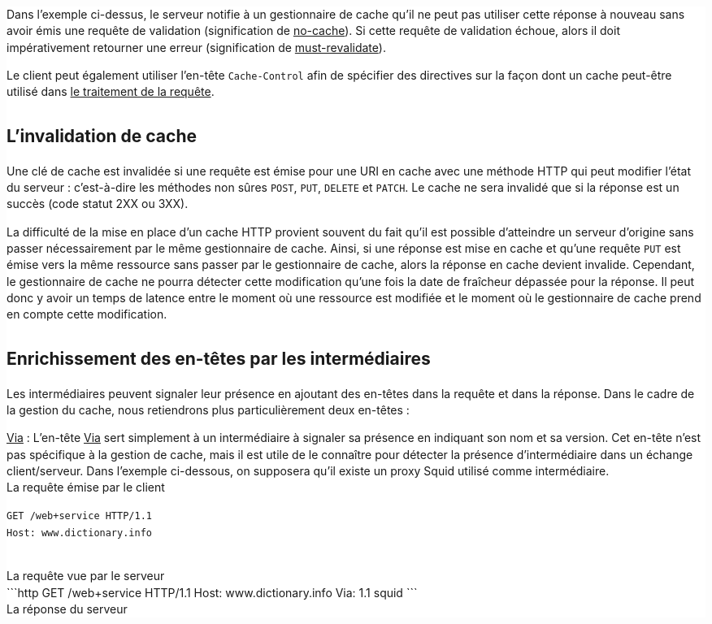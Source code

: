 Dans l’exemple ci-dessus, le serveur notifie à un gestionnaire de cache
qu’il ne peut pas utiliser cette réponse à nouveau sans avoir émis une
requête de validation (signification de
[no-cache](https://tools.ietf.org/html/rfc7234#section-5.2.2.2)).
Si cette requête de validation échoue, alors il doit impérativement
retourner une erreur (signification de
[must-revalidate](https://tools.ietf.org/html/rfc7234#section-5.2.2.1)).

Le client peut également utiliser l’en-tête `Cache-Control` afin de
spécifier des directives sur la façon dont un cache peut-être utilisé
dans [le traitement de la
requête](https://tools.ietf.org/html/rfc7234#section-5.2.1).

## L’invalidation de cache

Une clé de cache est invalidée si une requête est émise pour une URI en
cache avec une méthode HTTP qui peut modifier l’état du serveur :
c’est-à-dire les méthodes non sûres `POST`, `PUT`, `DELETE` et
`PATCH`. Le cache ne sera invalidé que si la réponse est un succès
(code statut 2XX ou 3XX).

La difficulté de la mise en place d’un cache HTTP provient souvent du
fait qu’il est possible d’atteindre un serveur d’origine sans passer
nécessairement par le même gestionnaire de cache. Ainsi, si une réponse
est mise en cache et qu’une requête `PUT` est émise vers la même
ressource sans passer par le gestionnaire de cache, alors la réponse en
cache devient invalide. Cependant, le gestionnaire de cache ne pourra
détecter cette modification qu’une fois la date de fraîcheur dépassée
pour la réponse. Il peut donc y avoir un temps de latence entre le
moment où une ressource est modifiée et le moment où le gestionnaire de
cache prend en compte cette modification.

## Enrichissement des en-têtes par les intermédiaires

Les intermédiaires peuvent signaler leur présence en ajoutant des
en-têtes dans la requête et dans la réponse. Dans le cadre de la gestion
du cache, nous retiendrons plus particulièrement deux en-têtes :

[Via](https://tools.ietf.org/html/rfc7230#section-5.7.1)
: L’en-tête
  [Via](https://tools.ietf.org/html/rfc7230#section-5.7.1) sert
  simplement à un intermédiaire à signaler sa présence en indiquant
  son nom et sa version. Cet en-tête n’est pas spécifique à la gestion
  de cache, mais il est utile de le connaître pour détecter la
  présence d’intermédiaire dans un échange client/serveur. Dans
  l’exemple ci-dessous, on supposera qu’il existe un proxy Squid
  utilisé comme intermédiaire.
  <br/>
  La requête émise par le client
  <br/>
  ```http
  GET /web+service HTTP/1.1
  Host: www.dictionary.info
  ```
  <br/>
  La requête vue par le serveur
  <br/>
  ```http
  GET /web+service HTTP/1.1
  Host: www.dictionary.info
  Via: 1.1 squid
  ```
  <br/>
  La réponse du serveur
  <br/>